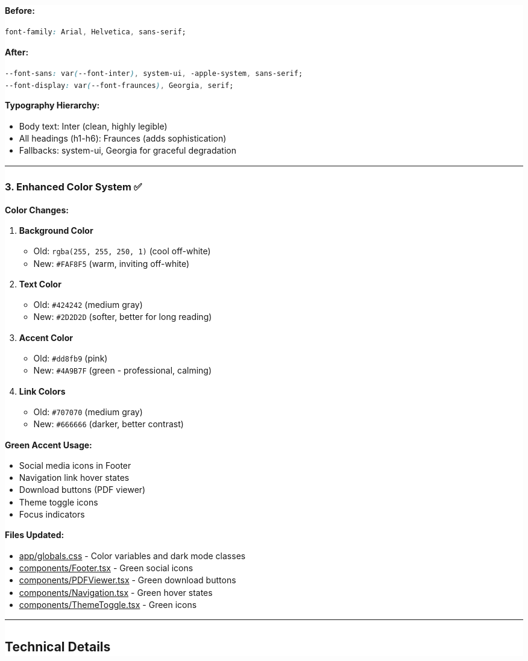 **Before:**
```css
font-family: Arial, Helvetica, sans-serif;
```

**After:**
```css
--font-sans: var(--font-inter), system-ui, -apple-system, sans-serif;
--font-display: var(--font-fraunces), Georgia, serif;
```

**Typography Hierarchy:**
- Body text: Inter (clean, highly legible)
- All headings (h1-h6): Fraunces (adds sophistication)
- Fallbacks: system-ui, Georgia for graceful degradation

---

### 3. Enhanced Color System ✅

**Color Changes:**

1. **Background Color**
   - Old: `rgba(255, 255, 250, 1)` (cool off-white)
   - New: `#FAF8F5` (warm, inviting off-white)

2. **Text Color**
   - Old: `#424242` (medium gray)
   - New: `#2D2D2D` (softer, better for long reading)

3. **Accent Color**
   - Old: `#dd8fb9` (pink)
   - New: `#4A9B7F` (green - professional, calming)

4. **Link Colors**
   - Old: `#707070` (medium gray)
   - New: `#666666` (darker, better contrast)

**Green Accent Usage:**
- Social media icons in Footer
- Navigation link hover states
- Download buttons (PDF viewer)
- Theme toggle icons
- Focus indicators

**Files Updated:**
- [app/globals.css](app/globals.css) - Color variables and dark mode classes
- [components/Footer.tsx](components/Footer.tsx) - Green social icons
- [components/PDFViewer.tsx](components/PDFViewer.tsx) - Green download buttons
- [components/Navigation.tsx](components/Navigation.tsx) - Green hover states
- [components/ThemeToggle.tsx](components/ThemeToggle.tsx) - Green icons

---

## Technical Details
